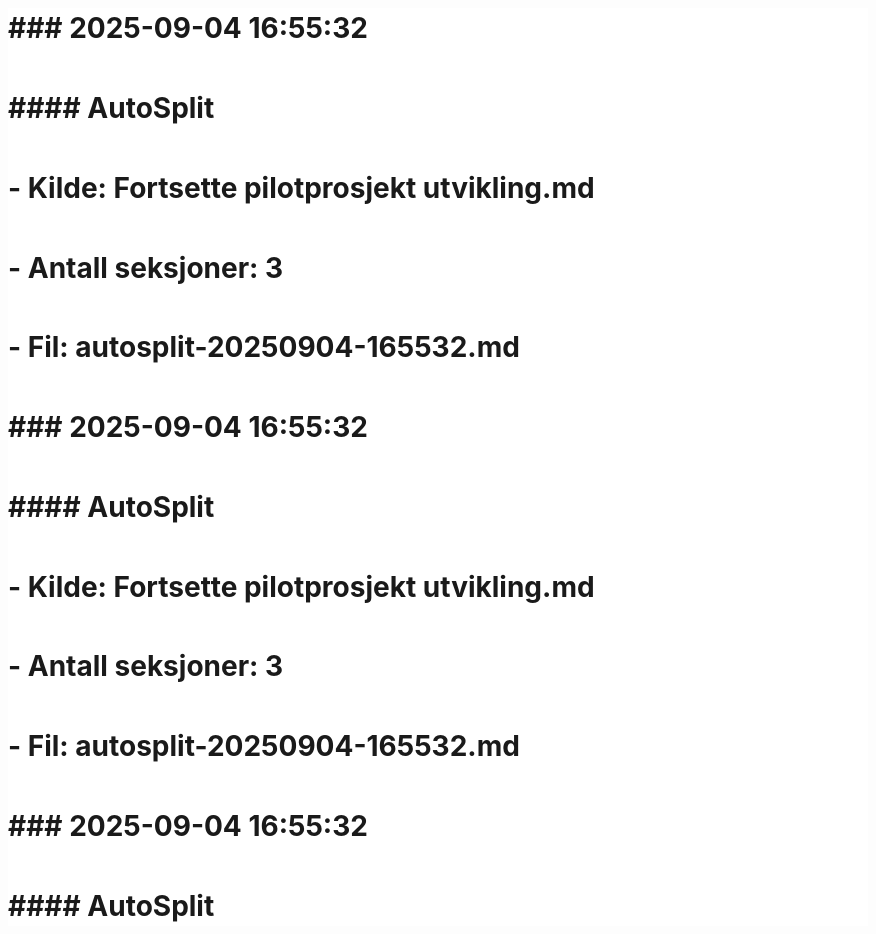 #

# \### 2025-09-04 16:55:32

# \#### AutoSplit

# \- Kilde: Fortsette pilotprosjekt utvikling.md

# \- Antall seksjoner: 3

# \- Fil: autosplit-20250904-165532.md

#

#

#

#

# \### 2025-09-04 16:55:32

# \#### AutoSplit

# \- Kilde: Fortsette pilotprosjekt utvikling.md

# \- Antall seksjoner: 3

# \- Fil: autosplit-20250904-165532.md

#

#

#

#

# \### 2025-09-04 16:55:32

# \#### AutoSplit
